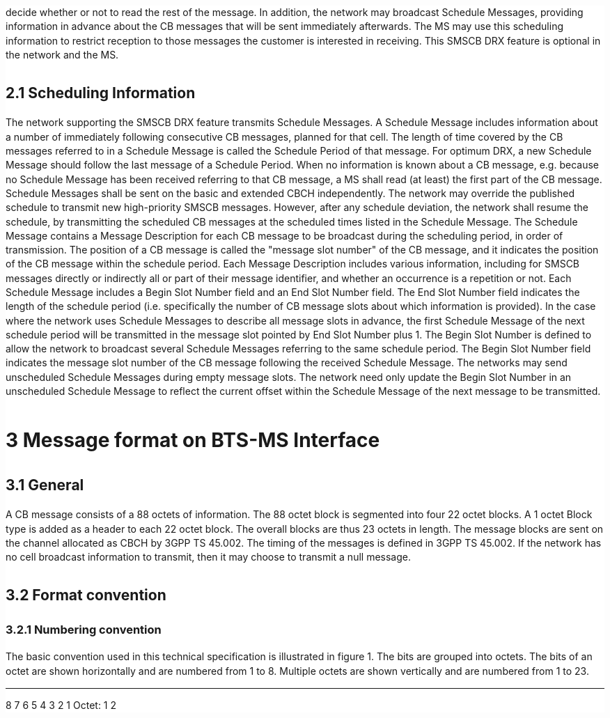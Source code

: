 decide whether or not to read the rest of the message. In addition, the
network may broadcast Schedule Messages, providing information in advance
about the CB messages that will be sent immediately afterwards. The MS may use
this scheduling information to restrict reception to those messages the
customer is interested in receiving. This SMSCB DRX feature is optional in the
network and the MS.
## 2.1 Scheduling Information
The network supporting the SMSCB DRX feature transmits Schedule Messages. A
Schedule Message includes information about a number of immediately following
consecutive CB messages, planned for that cell. The length of time covered by
the CB messages referred to in a Schedule Message is called the Schedule
Period of that message. For optimum DRX, a new Schedule Message should follow
the last message of a Schedule Period. When no information is known about a CB
message, e.g. because no Schedule Message has been received referring to that
CB message, a MS shall read (at least) the first part of the CB message.
Schedule Messages shall be sent on the basic and extended CBCH independently.
The network may override the published schedule to transmit new high-priority
SMSCB messages. However, after any schedule deviation, the network shall
resume the schedule, by transmitting the scheduled CB messages at the
scheduled times listed in the Schedule Message.
The Schedule Message contains a Message Description for each CB message to be
broadcast during the scheduling period, in order of transmission. The position
of a CB message is called the \"message slot number\" of the CB message, and
it indicates the position of the CB message within the schedule period. Each
Message Description includes various information, including for SMSCB messages
directly or indirectly all or part of their message identifier, and whether an
occurrence is a repetition or not.
Each Schedule Message includes a Begin Slot Number field and an End Slot
Number field. The End Slot Number field indicates the length of the schedule
period (i.e. specifically the number of CB message slots about which
information is provided). In the case where the network uses Schedule Messages
to describe all message slots in advance, the first Schedule Message of the
next schedule period will be transmitted in the message slot pointed by End
Slot Number plus 1. The Begin Slot Number is defined to allow the network to
broadcast several Schedule Messages referring to the same schedule period. The
Begin Slot Number field indicates the message slot number of the CB message
following the received Schedule Message.
The networks may send unscheduled Schedule Messages during empty message
slots. The network need only update the Begin Slot Number in an unscheduled
Schedule Message to reflect the current offset within the Schedule Message of
the next message to be transmitted.
# 3 Message format on BTS-MS Interface
## 3.1 General
A CB message consists of a 88 octets of information. The 88 octet block is
segmented into four 22 octet blocks. A 1 octet Block type is added as a header
to each 22 octet block. The overall blocks are thus 23 octets in length.
The message blocks are sent on the channel allocated as CBCH by 3GPP TS
45.002. The timing of the messages is defined in 3GPP TS 45.002. If the
network has no cell broadcast information to transmit, then it may choose to
transmit a null message.
## 3.2 Format convention
### 3.2.1 Numbering convention
The basic convention used in this technical specification is illustrated in
figure 1. The bits are grouped into octets. The bits of an octet are shown
horizontally and are numbered from 1 to 8. Multiple octets are shown
vertically and are numbered from 1 to 23.
* * *
8 7 6 5 4 3 2 1 Octet: 1 2